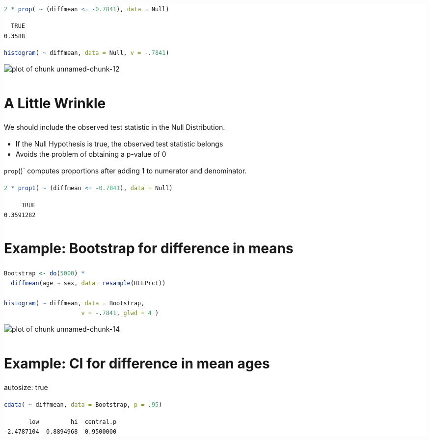 
```r
2 * prop( ~ (diffmean <= -0.7841), data = Null)
```

```
  TRUE 
0.3588 
```

```r
histogram( ~ diffmean, data = Null, v = -.7841) 
```

<img src="SBI-figure/unnamed-chunk-12-1.png" title="plot of chunk unnamed-chunk-12" alt="plot of chunk unnamed-chunk-12" style="display: block; margin: auto;" />

A Little Wrinkle
====================================

We should include the observed test statistic in the Null Distribution.

 * If the Null Hypothesis is true, the observed test statistic belongs
 * Avoids the problem of obtaining a p-value of 0

`prop`()` computes proportions after adding 1 to numerator and denominator. 


```r
2 * prop1( ~ (diffmean <= -0.7841), data = Null)
```

```
     TRUE 
0.3591282 
```


Example:  Bootstrap for difference in means
========================================



```r
Bootstrap <- do(5000) * 
  diffmean(age ~ sex, data= resample(HELPrct))

histogram( ~ diffmean, data = Bootstrap, 
                      v = -.7841, glwd = 4 )
```

<img src="SBI-figure/unnamed-chunk-14-1.png" title="plot of chunk unnamed-chunk-14" alt="plot of chunk unnamed-chunk-14" style="display: block; margin: auto;" />

Example:  CI for difference in mean ages
========================================
autosize: true


```r
cdata( ~ diffmean, data = Bootstrap, p = .95)
```

```
       low         hi  central.p 
-2.4787104  0.8894968  0.9500000 
```
